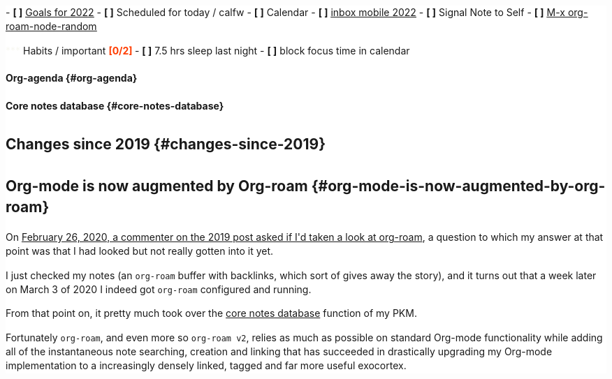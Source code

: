 </span><span style="bg0: #e9f0e5;">      - </span><span style="bg0: #e9f0e5; font-weight: bold;">[ ]</span><span style="bg0: #e9f0e5;"> </span><span style="bg0: #e9f0e5; text-decoration: underline;"><a href="id:dd2bc341-0801-4703-b0dd-ed202b94b2fa">Goals for 2022</a></span><span style="bg0: #e9f0e5;">
</span><span style="bg0: #e9f0e5;">      - </span><span style="bg0: #e9f0e5; font-weight: bold;">[ ]</span><span style="bg0: #e9f0e5;"> </span><span style="bg0: #e9f0e5;">Scheduled for today / calfw
</span><span style="bg0: #e9f0e5;">      - </span><span style="bg0: #e9f0e5; font-weight: bold;">[ ]</span><span style="bg0: #e9f0e5;"> </span><span style="bg0: #e9f0e5;">Calendar
</span><span style="bg0: #e9f0e5;">      - </span><span style="bg0: #e9f0e5; font-weight: bold;">[ ]</span><span style="bg0: #e9f0e5;"> </span><span style="bg0: #e9f0e5; text-decoration: underline;"><a href="id:D500BC12-4EC8-49DD-861B-7CE4590FFF37">inbox mobile 2022</a></span><span style="bg0: #e9f0e5;">
</span><span style="bg0: #e9f0e5;">      - </span><span style="bg0: #e9f0e5; font-weight: bold;">[ ]</span><span style="bg0: #e9f0e5;"> </span><span style="bg0: #e9f0e5;">Signal Note to Self
</span><span style="bg0: #e9f0e5;">      - </span><span style="bg0: #e9f0e5; font-weight: bold;">[ ]</span><span style="bg0: #e9f0e5;"> </span><span style="bg0: #e9f0e5; text-decoration: underline;"><a href="elisp:org-roam-node-random">M-x org-roam-node-random</a></span><span style="bg0: #e9f0e5;">

</span><span style="color: #f8f8f2; bg0: #e9f0e5;">****</span><span style="color: #519f2a; bg0: #e9f0e5; font-weight: bold;">* Habits / important </span><span style="color: #ff3d00; bg0: #e9f0e5; font-weight: bold;">[0/2]</span><span style="color: #519f2a; bg0: #e9f0e5; font-weight: bold;">
</span><span style="bg0: #e9f0e5;">      - </span><span style="bg0: #e9f0e5; font-weight: bold;">[ ]</span><span style="bg0: #e9f0e5;"> </span><span style="bg0: #e9f0e5;">7.5 hrs sleep last night
</span><span style="bg0: #e9f0e5;">      - </span><span style="bg0: #e9f0e5; font-weight: bold;">[ ]</span><span style="bg0: #e9f0e5;"> </span><span style="bg0: #e9f0e5;">block focus time in calendar
</span></pre>


#### Org-agenda {#org-agenda}


#### Core notes database {#core-notes-database}


## Changes since 2019 {#changes-since-2019}


## Org-mode is now augmented by Org-roam {#org-mode-is-now-augmented-by-org-roam}

On [February 26, 2020, a commenter on the 2019 post asked if I'd taken a look at
org-roam](/2019/09/21/note-taking-strategy-2019/#isso-2654), a question to which my answer at that point was that I had looked but
not really gotten into it yet.

I just checked my notes (an `org-roam` buffer with backlinks, which sort of gives
away the story), and it turns out that a week later on March 3 of 2020 I indeed
got `org-roam` configured and running.

From that point on, it pretty much took over the [core notes database](/2019/09/21/note-taking-strategy-2019/#core-notes-database) function
of my PKM.

Fortunately `org-roam`, and even more so `org-roam v2`, relies as much as possible
on standard Org-mode functionality while adding all of the instantaneous note
searching, creation and linking that has succeeded in drastically upgrading my
Org-mode implementation to a increasingly densely linked, tagged and far more
useful exocortex.
